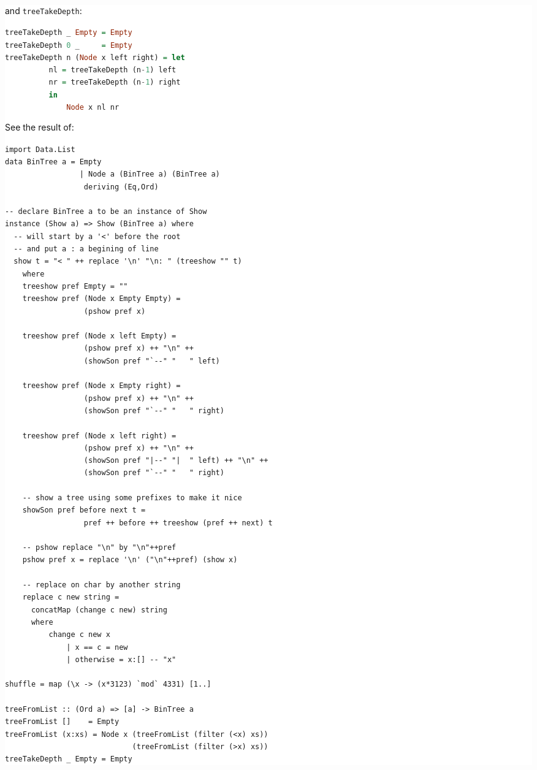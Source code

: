 and `treeTakeDepth`:

``` haskell
treeTakeDepth _ Empty = Empty
treeTakeDepth 0 _     = Empty
treeTakeDepth n (Node x left right) = let
          nl = treeTakeDepth (n-1) left
          nr = treeTakeDepth (n-1) right
          in
              Node x nl nr
```

See the result of:

``` active haskell
import Data.List
data BinTree a = Empty
                 | Node a (BinTree a) (BinTree a)
                  deriving (Eq,Ord)

-- declare BinTree a to be an instance of Show
instance (Show a) => Show (BinTree a) where
  -- will start by a '<' before the root
  -- and put a : a begining of line
  show t = "< " ++ replace '\n' "\n: " (treeshow "" t)
    where
    treeshow pref Empty = ""
    treeshow pref (Node x Empty Empty) =
                  (pshow pref x)

    treeshow pref (Node x left Empty) =
                  (pshow pref x) ++ "\n" ++
                  (showSon pref "`--" "   " left)

    treeshow pref (Node x Empty right) =
                  (pshow pref x) ++ "\n" ++
                  (showSon pref "`--" "   " right)

    treeshow pref (Node x left right) =
                  (pshow pref x) ++ "\n" ++
                  (showSon pref "|--" "|  " left) ++ "\n" ++
                  (showSon pref "`--" "   " right)

    -- show a tree using some prefixes to make it nice
    showSon pref before next t =
                  pref ++ before ++ treeshow (pref ++ next) t

    -- pshow replace "\n" by "\n"++pref
    pshow pref x = replace '\n' ("\n"++pref) (show x)

    -- replace on char by another string
    replace c new string =
      concatMap (change c new) string
      where
          change c new x
              | x == c = new
              | otherwise = x:[] -- "x"

shuffle = map (\x -> (x*3123) `mod` 4331) [1..]

treeFromList :: (Ord a) => [a] -> BinTree a
treeFromList []    = Empty
treeFromList (x:xs) = Node x (treeFromList (filter (<x) xs))
                             (treeFromList (filter (>x) xs))
treeTakeDepth _ Empty = Empty
```

[^1]: Which itself is very similar to the javascript `eval` on a string containing JSON).
[2]: There are some _unsafe_ exceptions to this rule. But you shouldn't see such use on a real application except maybe for debugging purpose.
[3]: For the curious the real type is `data IO a = IO {unIO :: State# RealWorld -> (# State# RealWorld, a #)}`. All the `#` as to do with optimisation and I swapped the fields in my example. But mostly, the idea is exactly the same.